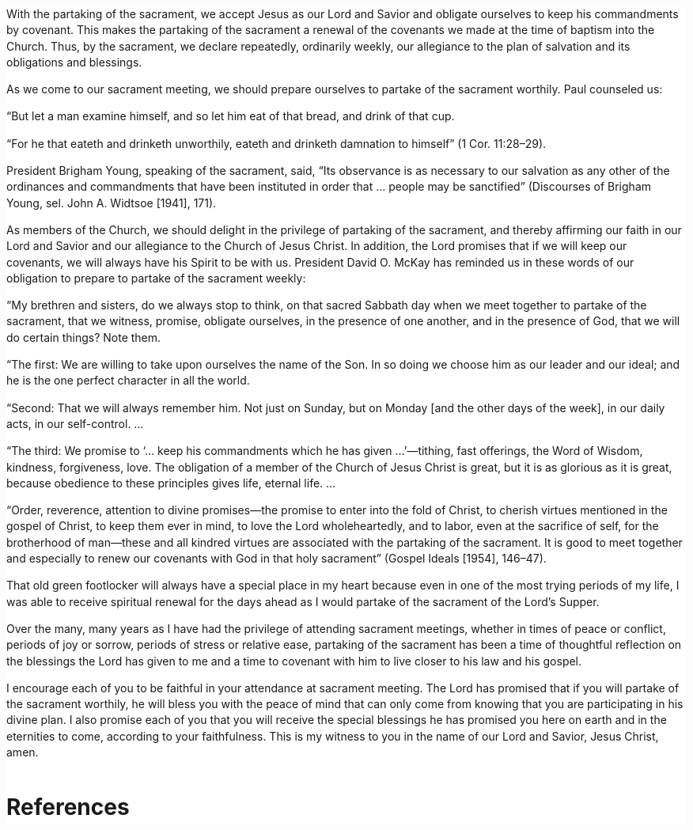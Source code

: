 With the partaking of the sacrament, we accept Jesus as our Lord and Savior and obligate ourselves to keep his commandments by covenant. This makes the partaking of the sacrament a renewal of the covenants we made at the time of baptism into the Church. Thus, by the sacrament, we declare repeatedly, ordinarily weekly, our allegiance to the plan of salvation and its obligations and blessings.

As we come to our sacrament meeting, we should prepare ourselves to partake of the sacrament worthily. Paul counseled us:

“But let a man examine himself, and so let him eat of that bread, and drink of that cup.

“For he that eateth and drinketh unworthily, eateth and drinketh damnation to himself” (1 Cor. 11:28–29).

President Brigham Young, speaking of the sacrament, said, “Its observance is as necessary to our salvation as any other of the ordinances and commandments that have been instituted in order that … people may be sanctified” (Discourses of Brigham Young, sel. John A. Widtsoe [1941], 171).

As members of the Church, we should delight in the privilege of partaking of the sacrament, and thereby affirming our faith in our Lord and Savior and our allegiance to the Church of Jesus Christ. In addition, the Lord promises that if we will keep our covenants, we will always have his Spirit to be with us. President David O. McKay has reminded us in these words of our obligation to prepare to partake of the sacrament weekly:

“My brethren and sisters, do we always stop to think, on that sacred Sabbath day when we meet together to partake of the sacrament, that we witness, promise, obligate ourselves, in the presence of one another, and in the presence of God, that we will do certain things? Note them.

“The first: We are willing to take upon ourselves the name of the Son. In so doing we choose him as our leader and our ideal; and he is the one perfect character in all the world.



“Second: That we will always remember him. Not just on Sunday, but on Monday [and the other days of the week], in our daily acts, in our self-control. …

“The third: We promise to ‘… keep his commandments which he has given …’—tithing, fast offerings, the Word of Wisdom, kindness, forgiveness, love. The obligation of a member of the Church of Jesus Christ is great, but it is as glorious as it is great, because obedience to these principles gives life, eternal life. …

“Order, reverence, attention to divine promises—the promise to enter into the fold of Christ, to cherish virtues mentioned in the gospel of Christ, to keep them ever in mind, to love the Lord wholeheartedly, and to labor, even at the sacrifice of self, for the brotherhood of man—these and all kindred virtues are associated with the partaking of the sacrament. It is good to meet together and especially to renew our covenants with God in that holy sacrament” (Gospel Ideals [1954], 146–47).

That old green footlocker will always have a special place in my heart because even in one of the most trying periods of my life, I was able to receive spiritual renewal for the days ahead as I would partake of the sacrament of the Lord’s Supper.

Over the many, many years as I have had the privilege of attending sacrament meetings, whether in times of peace or conflict, periods of joy or sorrow, periods of stress or relative ease, partaking of the sacrament has been a time of thoughtful reflection on the blessings the Lord has given to me and a time to covenant with him to live closer to his law and his gospel.

I encourage each of you to be faithful in your attendance at sacrament meeting. The Lord has promised that if you will partake of the sacrament worthily, he will bless you with the peace of mind that can only come from knowing that you are participating in his divine plan. I also promise each of you that you will receive the special blessings he has promised you here on earth and in the eternities to come, according to your faithfulness. This is my witness to you in the name of our Lord and Savior, Jesus Christ, amen.

# References
